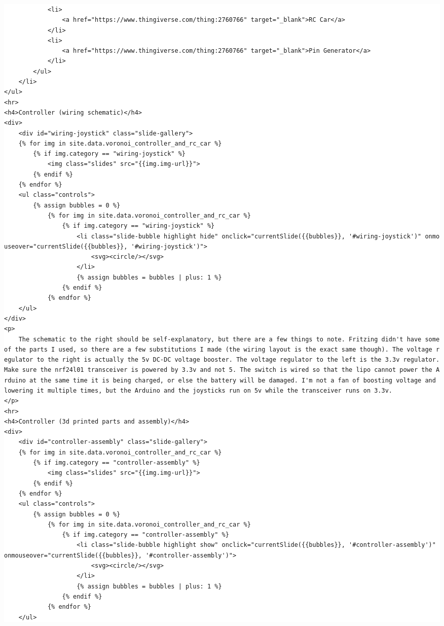                 <li>
                    <a href="https://www.thingiverse.com/thing:2760766" target="_blank">RC Car</a>
                </li>
                <li>
                    <a href="https://www.thingiverse.com/thing:2760766" target="_blank">Pin Generator</a>
                </li>
            </ul>
        </li>
    </ul>
    <hr>
    <h4>Controller (wiring schematic)</h4>
    <div>
        <div id="wiring-joystick" class="slide-gallery">
        {% for img in site.data.voronoi_controller_and_rc_car %}
            {% if img.category == "wiring-joystick" %}
                <img class="slides" src="{{img.img-url}}">
            {% endif %}
        {% endfor %}
        <ul class="controls">
            {% assign bubbles = 0 %}
                {% for img in site.data.voronoi_controller_and_rc_car %}
                    {% if img.category == "wiring-joystick" %}
                        <li class="slide-bubble highlight hide" onclick="currentSlide({{bubbles}}, '#wiring-joystick')" onmouseover="currentSlide({{bubbles}}, '#wiring-joystick')">
                            <svg><circle/></svg> 
                        </li>
                        {% assign bubbles = bubbles | plus: 1 %}
                    {% endif %}
                {% endfor %}
        </ul>
    </div>
    <p>
        The schematic to the right should be self-explanatory, but there are a few things to note. Fritzing didn't have some of the parts I used, so there are a few substitutions I made (the wiring layout is the exact same though). The voltage regulator to the right is actually the 5v DC-DC voltage booster. The voltage regulator to the left is the 3.3v regulator. Make sure the nrf24l01 transceiver is powered by 3.3v and not 5. The switch is wired so that the lipo cannot power the Arduino at the same time it is being charged, or else the battery will be damaged. I'm not a fan of boosting voltage and lowering it multiple times, but the Arduino and the joysticks run on 5v while the transceiver runs on 3.3v. 
    </p>
    <hr>
    <h4>Controller (3d printed parts and assembly)</h4>
    <div>
        <div id="controller-assembly" class="slide-gallery">
        {% for img in site.data.voronoi_controller_and_rc_car %}
            {% if img.category == "controller-assembly" %}
                <img class="slides" src="{{img.img-url}}">
            {% endif %}
        {% endfor %}
        <ul class="controls">
            {% assign bubbles = 0 %}
                {% for img in site.data.voronoi_controller_and_rc_car %}
                    {% if img.category == "controller-assembly" %}
                        <li class="slide-bubble highlight show" onclick="currentSlide({{bubbles}}, '#controller-assembly')" onmouseover="currentSlide({{bubbles}}, '#controller-assembly')">
                            <svg><circle/></svg> 
                        </li>
                        {% assign bubbles = bubbles | plus: 1 %}
                    {% endif %}
                {% endfor %}
        </ul>